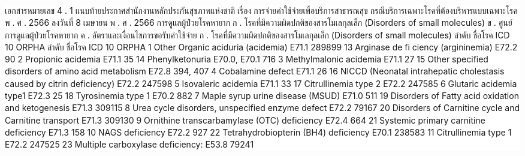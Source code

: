เอกสารหมายเลข 4 . 1 แนบท้ายประกาศสํานักงานหลักประกันสุขภาพแห่งชาติ เรื่อง การจ่ายค่าใช้จ่ายเพื่อบริการสาธารณสุข กรณีบริการเฉพาะโรคที่ต้องบริหารแบบเฉพาะโรค พ . ศ . 2566 ลงวันที่ 8 เมษายน พ . ศ . 2566 การดูแลผู้ป่วยโรคหายาก ก . โรคที่มีความผิดปกติของสารโมเลกุลเล็ก (Disorders of small molecules) ข . ศูนย์การดูแลผู้ป่วยโรคหายาก ค . อัตราและเงื่อนไขการขอรับค่าใช้จ่าย ก . โรคที่มีความผิดปกติของสารโมเลกุลเล็ก (Disorders of small molecules) ลําดับ ชื่อโรค ICD 10 ORPHA ลําดับ ชื่อโรค ICD 10 ORPHA 1 Other Organic aciduria (acidemia) E71.1 289899 13 Arginase de fi ciency (argininemia) E72.2 90 2 Propionic acidemia E71.1 35 14 Phenylketonuria E70.0, E70.1 716 3 Methylmalonic acidemia E71.1 27 15 Other specified disorders of amino acid metabolism E72.8 394, 407 4 Cobalamine defect E71.1 26 16 NICCD (Neonatal intrahepatic cholestasis caused by citrin deficiency) E72.2 247598 5 Isovaleric acidemia E71.1 33 17 Citrullinemia type 2 E72.2 247585 6 Glutaric acidemia type1 E72.3 25 18 Tyrosinemia type 1 E70.2 882 7 Maple syrup urine disease (MSUD) E71.0 511 19 Disorders of Fatty acid oxidation and ketogenesis E71.3 309115 8 Urea cycle disorders, unspecified enzyme defect E72.2 79167 20 Disorders of Carnitine cycle and Carnitine transport E71.3 309130 9 Ornithine transcarbamylase (OTC) deficiency E72.4 664 21 Systemic primary carnitine deficiency E71.3 158 10 NAGS deficiency E72.2 927 22 Tetrahydrobiopterin (BH4) deficiency E70.1 238583 11 Citrullinemia type 1 E72.2 247525 23 Multiple carboxylase deficiency: E53.8 79241

